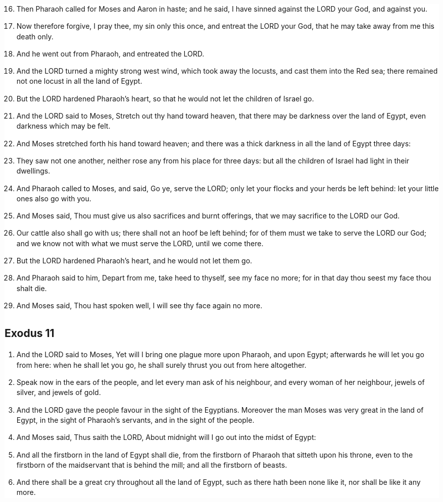 16. Then Pharaoh called for Moses and Aaron in haste; and he said, I have sinned against the LORD your God, and against you. 

17. Now therefore forgive, I pray thee, my sin only this once, and entreat the LORD your God, that he may take away from me this death only.

18. And he went out from Pharaoh, and entreated the LORD.

19. And the LORD turned a mighty strong west wind, which took away the locusts, and cast them into the Red sea; there remained not one locust in all the land of Egypt. 

20. But the LORD hardened Pharaoh’s heart, so that he would not let the children of Israel go.

21. And the LORD said to Moses, Stretch out thy hand toward heaven, that there may be darkness over the land of Egypt, even darkness which may be felt. 

22. And Moses stretched forth his hand toward heaven; and there was a thick darkness in all the land of Egypt three days:

23. They saw not one another, neither rose any from his place for three days: but all the children of Israel had light in their dwellings.

24. And Pharaoh called to Moses, and said, Go ye, serve the LORD; only let your flocks and your herds be left behind: let your little ones also go with you.

25. And Moses said, Thou must give us also sacrifices and burnt offerings, that we may sacrifice to the LORD our God. 

26. Our cattle also shall go with us; there shall not an hoof be left behind; for of them must we take to serve the LORD our God; and we know not with what we must serve the LORD, until we come there.

27. But the LORD hardened Pharaoh’s heart, and he would not let them go.

28. And Pharaoh said to him, Depart from me, take heed to thyself, see my face no more; for in that day thou seest my face thou shalt die.

29. And Moses said, Thou hast spoken well, I will see thy face again no more.

## Exodus 11

1. And the LORD said to Moses, Yet will I bring one plague more upon Pharaoh, and upon Egypt; afterwards he will let you go from here: when he shall let you go, he shall surely thrust you out from here altogether.

2. Speak now in the ears of the people, and let every man ask of his neighbour, and every woman of her neighbour, jewels of silver, and jewels of gold.

3. And the LORD gave the people favour in the sight of the Egyptians. Moreover the man Moses was very great in the land of Egypt, in the sight of Pharaoh’s servants, and in the sight of the people.

4. And Moses said, Thus saith the LORD, About midnight will I go out into the midst of Egypt:

5. And all the firstborn in the land of Egypt shall die, from the firstborn of Pharaoh that sitteth upon his throne, even to the firstborn of the maidservant that is behind the mill; and all the firstborn of beasts.

6. And there shall be a great cry throughout all the land of Egypt, such as there hath been none like it, nor shall be like it any more.
